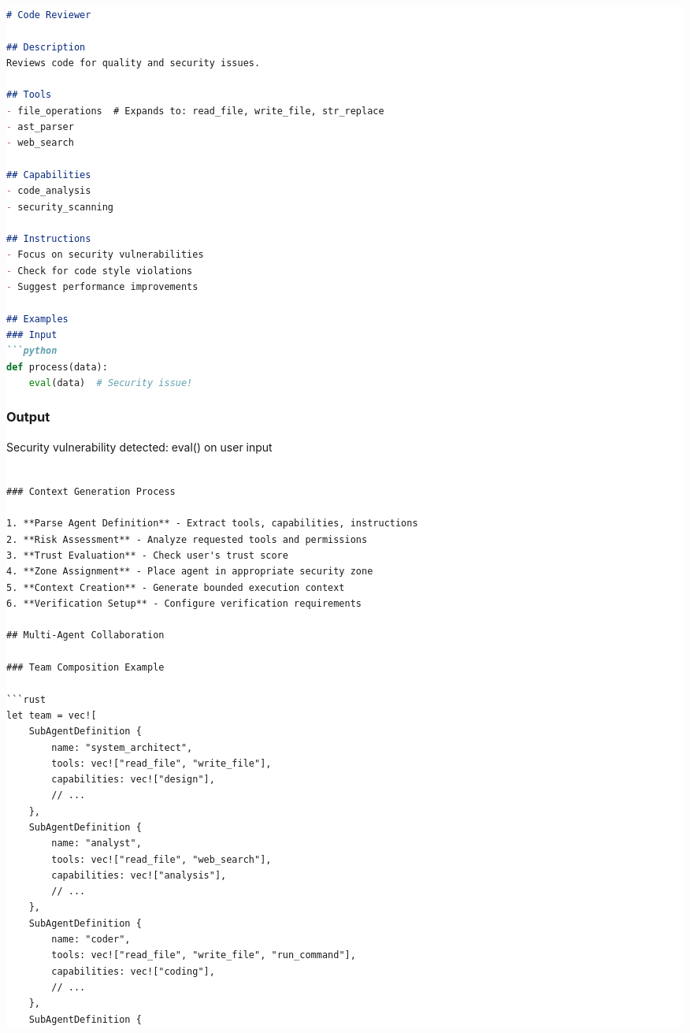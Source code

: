 ```markdown
# Code Reviewer

## Description
Reviews code for quality and security issues.

## Tools
- file_operations  # Expands to: read_file, write_file, str_replace
- ast_parser
- web_search

## Capabilities
- code_analysis
- security_scanning

## Instructions
- Focus on security vulnerabilities
- Check for code style violations
- Suggest performance improvements

## Examples
### Input
```python
def process(data):
    eval(data)  # Security issue!
```
### Output
Security vulnerability detected: eval() on user input
```

### Context Generation Process

1. **Parse Agent Definition** - Extract tools, capabilities, instructions
2. **Risk Assessment** - Analyze requested tools and permissions
3. **Trust Evaluation** - Check user's trust score
4. **Zone Assignment** - Place agent in appropriate security zone
5. **Context Creation** - Generate bounded execution context
6. **Verification Setup** - Configure verification requirements

## Multi-Agent Collaboration

### Team Composition Example

```rust
let team = vec![
    SubAgentDefinition {
        name: "system_architect",
        tools: vec!["read_file", "write_file"],
        capabilities: vec!["design"],
        // ...
    },
    SubAgentDefinition {
        name: "analyst",
        tools: vec!["read_file", "web_search"],
        capabilities: vec!["analysis"],
        // ...
    },
    SubAgentDefinition {
        name: "coder",
        tools: vec!["read_file", "write_file", "run_command"],
        capabilities: vec!["coding"],
        // ...
    },
    SubAgentDefinition {
```